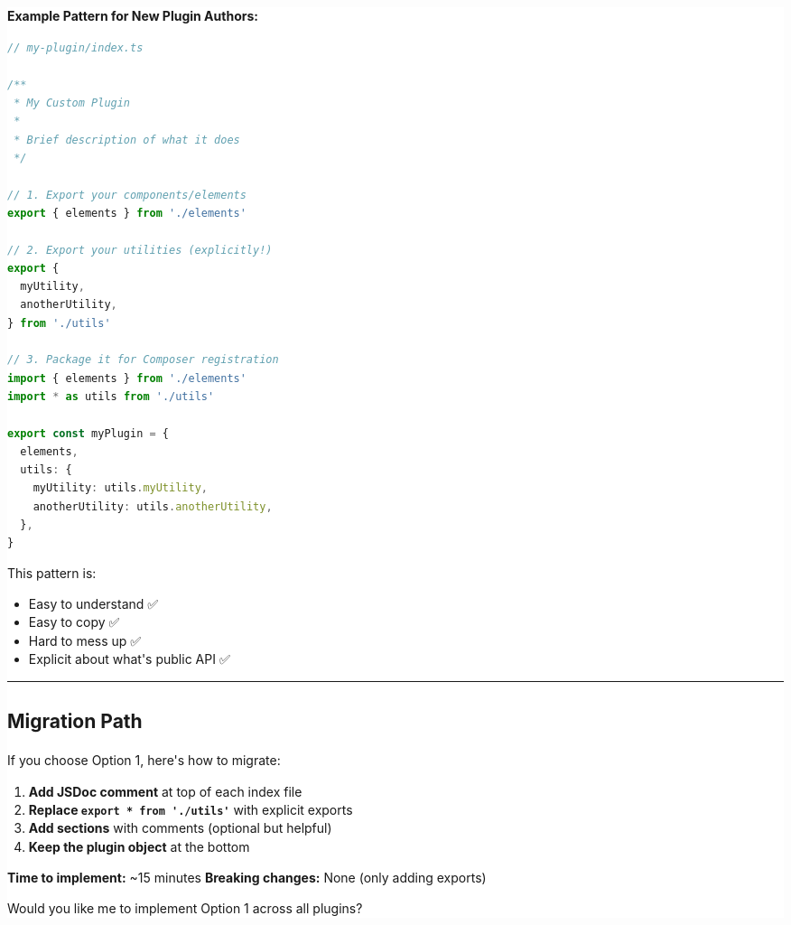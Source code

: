 **Example Pattern for New Plugin Authors:**

```typescript
// my-plugin/index.ts

/**
 * My Custom Plugin
 *
 * Brief description of what it does
 */

// 1. Export your components/elements
export { elements } from './elements'

// 2. Export your utilities (explicitly!)
export {
  myUtility,
  anotherUtility,
} from './utils'

// 3. Package it for Composer registration
import { elements } from './elements'
import * as utils from './utils'

export const myPlugin = {
  elements,
  utils: {
    myUtility: utils.myUtility,
    anotherUtility: utils.anotherUtility,
  },
}
```

This pattern is:
- Easy to understand ✅
- Easy to copy ✅
- Hard to mess up ✅
- Explicit about what's public API ✅

---

## Migration Path

If you choose Option 1, here's how to migrate:

1. **Add JSDoc comment** at top of each index file
2. **Replace `export * from './utils'`** with explicit exports
3. **Add sections** with comments (optional but helpful)
4. **Keep the plugin object** at the bottom

**Time to implement:** ~15 minutes
**Breaking changes:** None (only adding exports)

Would you like me to implement Option 1 across all plugins?
